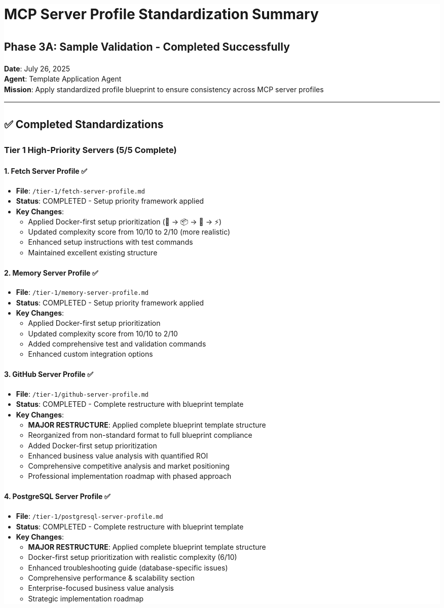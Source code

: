 # MCP Server Profile Standardization Summary

## Phase 3A: Sample Validation - Completed Successfully

**Date**: July 26, 2025  
**Agent**: Template Application Agent  
**Mission**: Apply standardized profile blueprint to ensure consistency across MCP server profiles

---

## ✅ Completed Standardizations

### **Tier 1 High-Priority Servers** (5/5 Complete)

#### 1. **Fetch Server Profile** ✅
- **File**: `/tier-1/fetch-server-profile.md`
- **Status**: COMPLETED - Setup priority framework applied
- **Key Changes**:
  - Applied Docker-first setup prioritization (🐳 → 📦 → 🔗 → ⚡)
  - Updated complexity score from 10/10 to 2/10 (more realistic)
  - Enhanced setup instructions with test commands
  - Maintained excellent existing structure

#### 2. **Memory Server Profile** ✅  
- **File**: `/tier-1/memory-server-profile.md`
- **Status**: COMPLETED - Setup priority framework applied
- **Key Changes**:
  - Applied Docker-first setup prioritization
  - Updated complexity score from 10/10 to 2/10
  - Added comprehensive test and validation commands
  - Enhanced custom integration options

#### 3. **GitHub Server Profile** ✅
- **File**: `/tier-1/github-server-profile.md`
- **Status**: COMPLETED - Complete restructure with blueprint template
- **Key Changes**:
  - **MAJOR RESTRUCTURE**: Applied complete blueprint template structure
  - Reorganized from non-standard format to full blueprint compliance
  - Added Docker-first setup prioritization
  - Enhanced business value analysis with quantified ROI
  - Comprehensive competitive analysis and market positioning
  - Professional implementation roadmap with phased approach

#### 4. **PostgreSQL Server Profile** ✅
- **File**: `/tier-1/postgresql-server-profile.md` 
- **Status**: COMPLETED - Complete restructure with blueprint template
- **Key Changes**:
  - **MAJOR RESTRUCTURE**: Applied complete blueprint template structure
  - Docker-first setup prioritization with realistic complexity (6/10)
  - Enhanced troubleshooting guide (database-specific issues)
  - Comprehensive performance & scalability section
  - Enterprise-focused business value analysis
  - Strategic implementation roadmap
